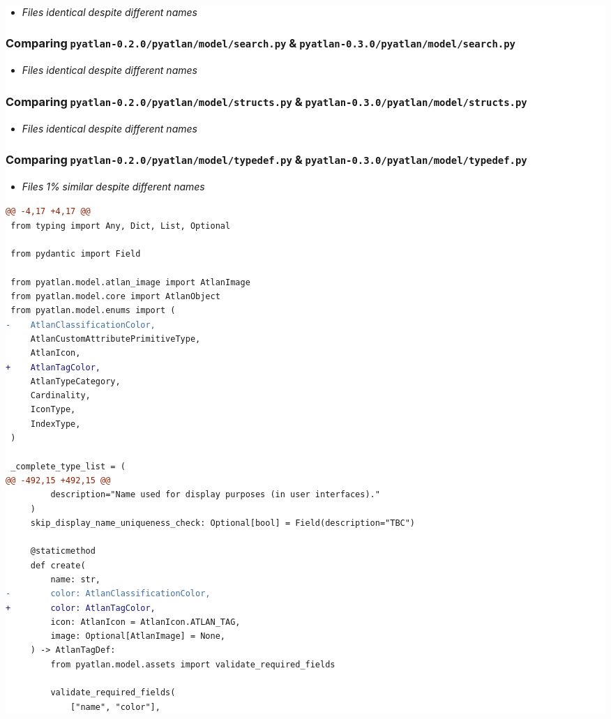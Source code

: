  * *Files identical despite different names*

### Comparing `pyatlan-0.2.0/pyatlan/model/search.py` & `pyatlan-0.3.0/pyatlan/model/search.py`

 * *Files identical despite different names*

### Comparing `pyatlan-0.2.0/pyatlan/model/structs.py` & `pyatlan-0.3.0/pyatlan/model/structs.py`

 * *Files identical despite different names*

### Comparing `pyatlan-0.2.0/pyatlan/model/typedef.py` & `pyatlan-0.3.0/pyatlan/model/typedef.py`

 * *Files 1% similar despite different names*

```diff
@@ -4,17 +4,17 @@
 from typing import Any, Dict, List, Optional
 
 from pydantic import Field
 
 from pyatlan.model.atlan_image import AtlanImage
 from pyatlan.model.core import AtlanObject
 from pyatlan.model.enums import (
-    AtlanClassificationColor,
     AtlanCustomAttributePrimitiveType,
     AtlanIcon,
+    AtlanTagColor,
     AtlanTypeCategory,
     Cardinality,
     IconType,
     IndexType,
 )
 
 _complete_type_list = (
@@ -492,15 +492,15 @@
         description="Name used for display purposes (in user interfaces)."
     )
     skip_display_name_uniqueness_check: Optional[bool] = Field(description="TBC")
 
     @staticmethod
     def create(
         name: str,
-        color: AtlanClassificationColor,
+        color: AtlanTagColor,
         icon: AtlanIcon = AtlanIcon.ATLAN_TAG,
         image: Optional[AtlanImage] = None,
     ) -> AtlanTagDef:
         from pyatlan.model.assets import validate_required_fields
 
         validate_required_fields(
             ["name", "color"],
```
